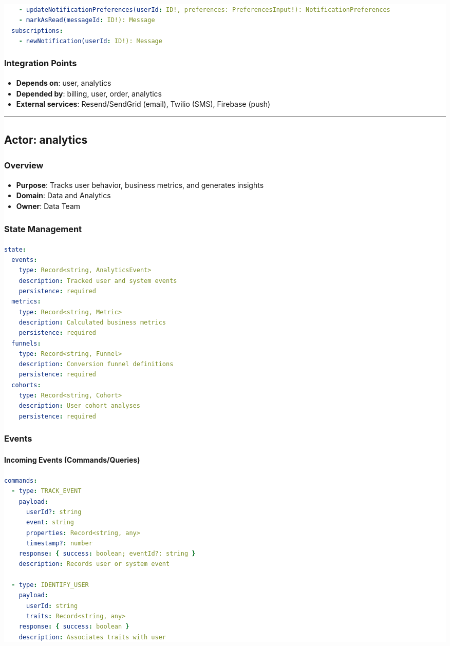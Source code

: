 ```yaml
    - updateNotificationPreferences(userId: ID!, preferences: PreferencesInput!): NotificationPreferences
    - markAsRead(messageId: ID!): Message
  subscriptions:
    - newNotification(userId: ID!): Message
```

### Integration Points
- **Depends on**: user, analytics
- **Depended by**: billing, user, order, analytics
- **External services**: Resend/SendGrid (email), Twilio (SMS), Firebase (push)

---

## Actor: analytics

### Overview
- **Purpose**: Tracks user behavior, business metrics, and generates insights
- **Domain**: Data and Analytics
- **Owner**: Data Team

### State Management
```yaml
state:
  events:
    type: Record<string, AnalyticsEvent>
    description: Tracked user and system events
    persistence: required
  metrics:
    type: Record<string, Metric>
    description: Calculated business metrics
    persistence: required
  funnels:
    type: Record<string, Funnel>
    description: Conversion funnel definitions
    persistence: required
  cohorts:
    type: Record<string, Cohort>
    description: User cohort analyses
    persistence: required
```

### Events

#### Incoming Events (Commands/Queries)
```yaml
commands:
  - type: TRACK_EVENT
    payload:
      userId?: string
      event: string
      properties: Record<string, any>
      timestamp?: number
    response: { success: boolean; eventId?: string }
    description: Records user or system event
    
  - type: IDENTIFY_USER
    payload:
      userId: string
      traits: Record<string, any>
    response: { success: boolean }
    description: Associates traits with user
```